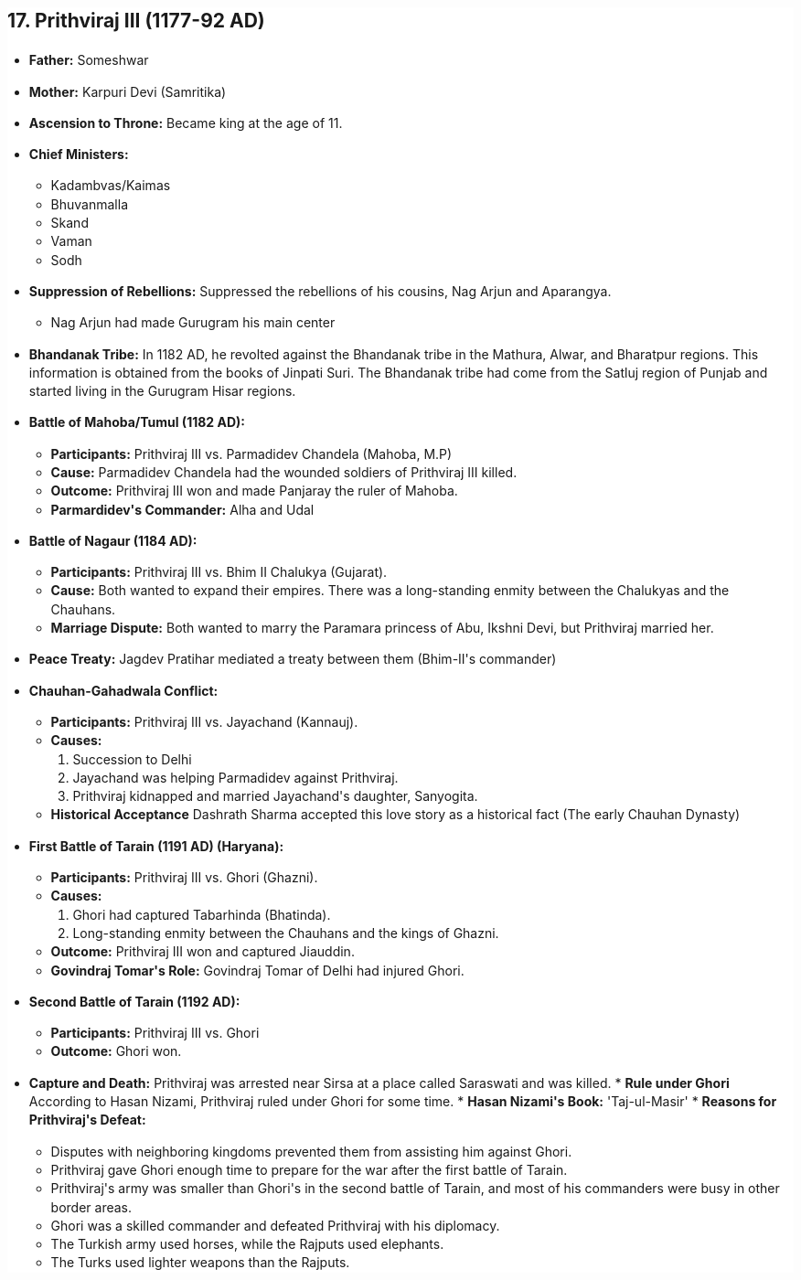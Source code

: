 ## 17. Prithviraj III (1177-92 AD)

*   **Father:** Someshwar
*   **Mother:** Karpuri Devi (Samritika)
*   **Ascension to Throne:** Became king at the age of 11.
*   **Chief Ministers:**
    *   Kadambvas/Kaimas
    *   Bhuvanmalla
    *   Skand
    *   Vaman
    *   Sodh

*   **Suppression of Rebellions:**  Suppressed the rebellions of his cousins, Nag Arjun and Aparangya.
    *  Nag Arjun had made Gurugram his main center
*  **Bhandanak Tribe:** In 1182 AD, he revolted against the Bhandanak tribe in the Mathura, Alwar, and Bharatpur regions. This information is obtained from the books of Jinpati Suri. The Bhandanak tribe had come from the Satluj region of Punjab and started living in the Gurugram Hisar regions.

*   **Battle of Mahoba/Tumul (1182 AD):**
    *   **Participants:** Prithviraj III vs. Parmadidev Chandela (Mahoba, M.P)
    *   **Cause:** Parmadidev Chandela had the wounded soldiers of Prithviraj III killed.
    *   **Outcome:** Prithviraj III won and made Panjaray the ruler of Mahoba.
    *  **Parmardidev's Commander:** Alha and Udal
*   **Battle of Nagaur (1184 AD):**
    *   **Participants:** Prithviraj III vs. Bhim II Chalukya (Gujarat).
    *   **Cause:** Both wanted to expand their empires. There was a long-standing enmity between the Chalukyas and the Chauhans.
    *   **Marriage Dispute:** Both wanted to marry the Paramara princess of Abu, Ikshni Devi, but Prithviraj married her.
   * **Peace Treaty:** Jagdev Pratihar mediated a treaty between them (Bhim-II's commander)

*   **Chauhan-Gahadwala Conflict:**
     * **Participants:** Prithviraj III vs. Jayachand (Kannauj).
    *   **Causes:**
        1. Succession to Delhi
        2.  Jayachand was helping Parmadidev against Prithviraj.
        3. Prithviraj kidnapped and married Jayachand's daughter, Sanyogita.
    * **Historical Acceptance** Dashrath Sharma accepted this love story as a historical fact (The early Chauhan Dynasty)

*   **First Battle of Tarain (1191 AD) (Haryana):**
    *   **Participants:** Prithviraj III vs. Ghori (Ghazni).
    *   **Causes:**
        1. Ghori had captured Tabarhinda (Bhatinda).
        2.  Long-standing enmity between the Chauhans and the kings of Ghazni.
    *   **Outcome:** Prithviraj III won and captured Jiauddin.
    *   **Govindraj Tomar's Role:**  Govindraj Tomar of Delhi had injured Ghori.

*   **Second Battle of Tarain (1192 AD):**
    *   **Participants:** Prithviraj III vs. Ghori
    *   **Outcome:** Ghori won.
   *  **Capture and Death:** Prithviraj was arrested near Sirsa at a place called Saraswati and was killed.
     * **Rule under Ghori** According to Hasan Nizami, Prithviraj ruled under Ghori for some time.
     * **Hasan Nizami's Book:** 'Taj-ul-Masir'
    *   **Reasons for Prithviraj's Defeat:**
        *   Disputes with neighboring kingdoms prevented them from assisting him against Ghori.
        *  Prithviraj gave Ghori enough time to prepare for the war after the first battle of Tarain.
        *  Prithviraj's army was smaller than Ghori's in the second battle of Tarain, and most of his commanders were busy in other border areas.
        *   Ghori was a skilled commander and defeated Prithviraj with his diplomacy.
        *   The Turkish army used horses, while the Rajputs used elephants.
        *   The Turks used lighter weapons than the Rajputs.

